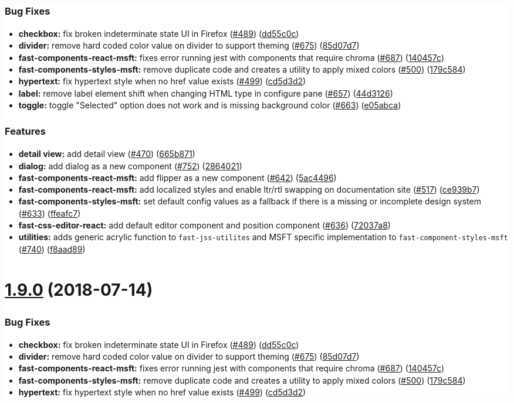 
### Bug Fixes

* **checkbox:** fix broken indeterminate state UI in Firefox ([#489](https://github.com/Microsoft/fast/issues/489)) ([dd55c0c](https://github.com/Microsoft/fast/commit/dd55c0c))
* **divider:** remove hard coded color value on divider to support theming ([#675](https://github.com/Microsoft/fast/issues/675)) ([85d07d7](https://github.com/Microsoft/fast/commit/85d07d7))
* **fast-components-react-msft:** fixes error running jest with components that require chroma ([#687](https://github.com/Microsoft/fast/issues/687)) ([140457c](https://github.com/Microsoft/fast/commit/140457c))
* **fast-components-styles-msft:** remove duplicate code and creates a utility to apply mixed colors ([#500](https://github.com/Microsoft/fast/issues/500)) ([179c584](https://github.com/Microsoft/fast/commit/179c584))
* **hypertext:** fix hypertext style when no href value exists ([#499](https://github.com/Microsoft/fast/issues/499)) ([cd5d3d2](https://github.com/Microsoft/fast/commit/cd5d3d2))
* **label:** remove label element shift when changing HTML type in configure pane ([#657](https://github.com/Microsoft/fast/issues/657)) ([44d3126](https://github.com/Microsoft/fast/commit/44d3126))
* **toggle:** toggle "Selected" option does not work and is missing background color ([#663](https://github.com/Microsoft/fast/issues/663)) ([e05abca](https://github.com/Microsoft/fast/commit/e05abca))


### Features

* **detail view:** add detail view ([#470](https://github.com/Microsoft/fast/issues/470)) ([665b871](https://github.com/Microsoft/fast/commit/665b871))
* **dialog:** add dialog as a new component ([#752](https://github.com/Microsoft/fast/issues/752)) ([2864021](https://github.com/Microsoft/fast/commit/2864021))
* **fast-components-react-msft:** add flipper as a new component ([#642](https://github.com/Microsoft/fast/issues/642)) ([5ac4496](https://github.com/Microsoft/fast/commit/5ac4496))
* **fast-components-react-msft:** add localized styles and enable ltr/rtl swapping on documentation site ([#517](https://github.com/Microsoft/fast/issues/517)) ([ce939b7](https://github.com/Microsoft/fast/commit/ce939b7))
* **fast-components-styles-msft:** set default config values as a fallback if there is a missing or incomplete design system ([#633](https://github.com/Microsoft/fast/issues/633)) ([ffeafc7](https://github.com/Microsoft/fast/commit/ffeafc7))
* **fast-css-editor-react:** add default editor component and position component ([#636](https://github.com/Microsoft/fast/issues/636)) ([72037a8](https://github.com/Microsoft/fast/commit/72037a8))
* **utilities:** adds generic acrylic function to `fast-jss-utilites` and MSFT specific implementation to `fast-component-styles-msft` ([#740](https://github.com/Microsoft/fast/issues/740)) ([f8aad89](https://github.com/Microsoft/fast/commit/f8aad89))




<a name="1.9.0"></a>
# [1.9.0](https://github.com/Microsoft/fast/compare/v1.6.0...v1.9.0) (2018-07-14)


### Bug Fixes

* **checkbox:** fix broken indeterminate state UI in Firefox ([#489](https://github.com/Microsoft/fast/issues/489)) ([dd55c0c](https://github.com/Microsoft/fast/commit/dd55c0c))
* **divider:** remove hard coded color value on divider to support theming ([#675](https://github.com/Microsoft/fast/issues/675)) ([85d07d7](https://github.com/Microsoft/fast/commit/85d07d7))
* **fast-components-react-msft:** fixes error running jest with components that require chroma ([#687](https://github.com/Microsoft/fast/issues/687)) ([140457c](https://github.com/Microsoft/fast/commit/140457c))
* **fast-components-styles-msft:** remove duplicate code and creates a utility to apply mixed colors ([#500](https://github.com/Microsoft/fast/issues/500)) ([179c584](https://github.com/Microsoft/fast/commit/179c584))
* **hypertext:** fix hypertext style when no href value exists ([#499](https://github.com/Microsoft/fast/issues/499)) ([cd5d3d2](https://github.com/Microsoft/fast/commit/cd5d3d2))